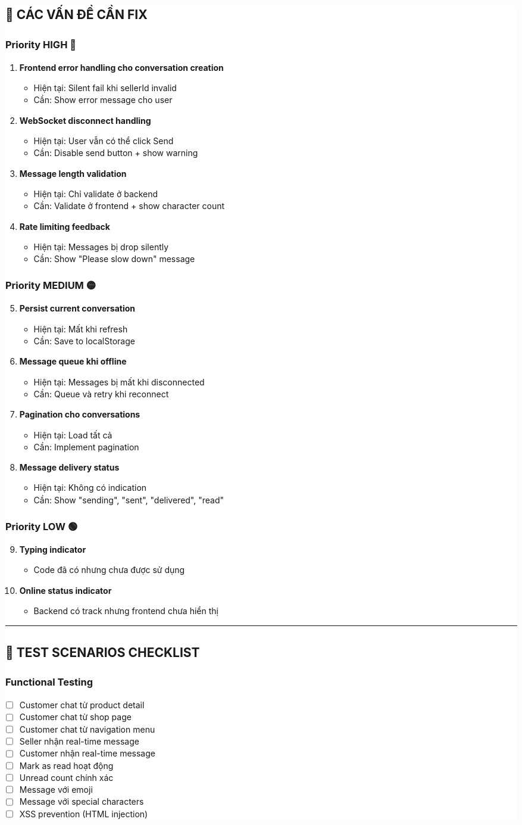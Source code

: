 
## 🐛 CÁC VẤN ĐỀ CẦN FIX

### Priority HIGH 🔴

1. **Frontend error handling cho conversation creation**
   - Hiện tại: Silent fail khi sellerId invalid
   - Cần: Show error message cho user

2. **WebSocket disconnect handling**
   - Hiện tại: User vẫn có thể click Send
   - Cần: Disable send button + show warning

3. **Message length validation**
   - Hiện tại: Chỉ validate ở backend
   - Cần: Validate ở frontend + show character count

4. **Rate limiting feedback**
   - Hiện tại: Messages bị drop silently
   - Cần: Show "Please slow down" message

### Priority MEDIUM 🟡

5. **Persist current conversation**
   - Hiện tại: Mất khi refresh
   - Cần: Save to localStorage

6. **Message queue khi offline**
   - Hiện tại: Messages bị mất khi disconnected
   - Cần: Queue và retry khi reconnect

7. **Pagination cho conversations**
   - Hiện tại: Load tất cả
   - Cần: Implement pagination

8. **Message delivery status**
   - Hiện tại: Không có indication
   - Cần: Show "sending", "sent", "delivered", "read"

### Priority LOW 🟢

9. **Typing indicator**
   - Code đã có nhưng chưa được sử dụng

10. **Online status indicator**
    - Backend có track nhưng frontend chưa hiển thị

---

## 🧪 TEST SCENARIOS CHECKLIST

### Functional Testing
- [ ] Customer chat từ product detail
- [ ] Customer chat từ shop page
- [ ] Customer chat từ navigation menu
- [ ] Seller nhận real-time message
- [ ] Customer nhận real-time message
- [ ] Mark as read hoạt động
- [ ] Unread count chính xác
- [ ] Message với emoji
- [ ] Message với special characters
- [ ] XSS prevention (HTML injection)
